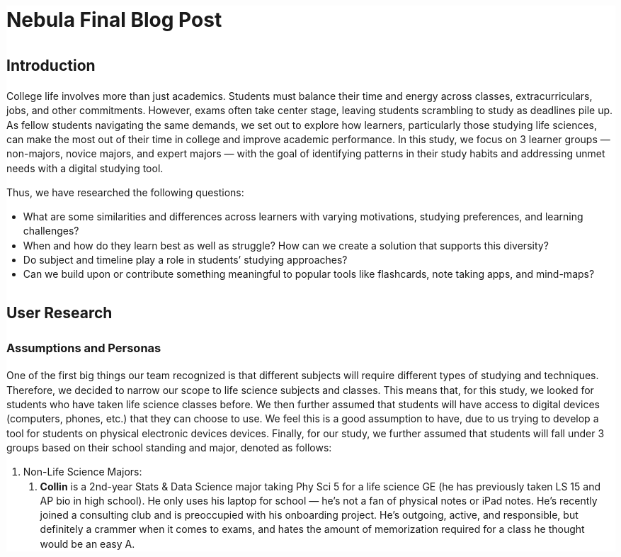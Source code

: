 # **Nebula Final Blog Post**

## Introduction

College life involves more than just academics. Students must balance their time and energy across classes, extracurriculars, jobs, and other commitments. However, exams often take center stage, leaving students scrambling to study as deadlines pile up. As fellow students navigating the same demands, we set out to explore how learners, particularly those studying life sciences, can make the most out of their time in college and improve academic performance. In this study, we focus on 3 learner groups — non-majors, novice majors, and expert majors — with the goal of identifying patterns in their study habits and addressing unmet needs with a digital studying tool.

Thus, we have researched the following questions:
- What are some similarities and differences across learners with varying motivations, studying preferences, and learning challenges? 
- When and how do they learn best as well as struggle? How can we create a solution that supports this diversity? 
- Do subject and timeline play a role in students’ studying approaches? 
- Can we build upon or contribute something meaningful to popular tools like flashcards, note taking apps, and mind-maps?

## User Research

### Assumptions and Personas

One of the first big things our team recognized is that different subjects will require different types of studying and techniques. Therefore, we decided to narrow our scope to life science subjects and classes. This means that, for this study, we looked for students who have taken life science classes before. We then further assumed that students will have access to digital devices (computers, phones, etc.) that they can choose to use. We feel this is a good assumption to have, due to us trying to develop a tool for students on physical electronic devices devices. Finally, for our study, we further assumed that students will fall under 3 groups based on their school standing and major, denoted as follows: 

1. Non-Life Science Majors:
    1. **Collin** is a 2nd-year Stats & Data Science major taking Phy Sci 5 for a life science GE (he has previously taken LS 15 and AP bio in high school). He only uses his laptop for school — he’s not a fan of physical notes or iPad notes. He’s recently joined a consulting club and is preoccupied with his onboarding project. He’s outgoing, active, and responsible, but definitely a crammer when it comes to exams, and hates the amount of memorization required for a class he thought would be an easy A.
    